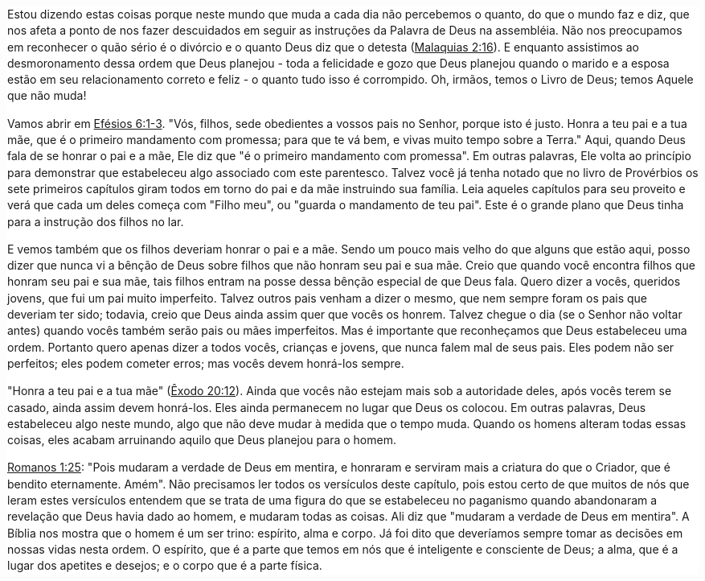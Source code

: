 Estou dizendo estas coisas porque neste mundo que muda a cada dia não
percebemos o quanto, do que o mundo faz e diz, que nos afeta a ponto de
nos fazer descuidados em seguir as instruções da Palavra de Deus na
assembléia. Não nos preocupamos em reconhecer o quão sério é o divórcio
e o quanto Deus diz que o detesta ([Malaquias
2:16](http://bibliaonline.com.br/acf/ml/2/16)). E enquanto assistimos ao
desmoronamento dessa ordem que Deus planejou - toda a felicidade e gozo
que Deus planejou quando o marido e a esposa estão em seu relacionamento
correto e feliz - o quanto tudo isso é corrompido. Oh, irmãos, temos o
Livro de Deus; temos Aquele que não muda!

Vamos abrir em [Efésios 6:1-3](http://bibliaonline.com.br/acf/ef/6/1-3).
"Vós, filhos, sede obedientes a vossos pais no Senhor, porque isto é
justo. Honra a teu pai e a tua mãe, que é o primeiro mandamento com
promessa; para que te vá bem, e vivas muito tempo sobre a Terra." Aqui,
quando Deus fala de se honrar o pai e a mãe, Ele diz que "é o primeiro
mandamento com promessa". Em outras palavras, Ele volta ao princípio
para demonstrar que estabeleceu algo associado com este parentesco.
Talvez você já tenha notado que no livro de Provérbios os sete primeiros
capítulos giram todos em torno do pai e da mãe instruindo sua família.
Leia aqueles capítulos para seu proveito e verá que cada um deles começa
com "Filho meu", ou "guarda o mandamento de teu pai". Este é o grande
plano que Deus tinha para a instrução dos filhos no lar.

E vemos também que os filhos deveriam honrar o pai e a mãe. Sendo um
pouco mais velho do que alguns que estão aqui, posso dizer que nunca vi
a bênção de Deus sobre filhos que não honram seu pai e sua mãe. Creio
que quando você encontra filhos que honram seu pai e sua mãe, tais
filhos entram na posse dessa bênção especial de que Deus fala. Quero
dizer a vocês, queridos jovens, que fui um pai muito imperfeito. Talvez
outros pais venham a dizer o mesmo, que nem sempre foram os pais que
deveriam ter sido; todavia, creio que Deus ainda assim quer que vocês os
honrem. Talvez chegue o dia (se o Senhor não voltar antes) quando vocês
também serão pais ou mães imperfeitos. Mas é importante que reconheçamos
que Deus estabeleceu uma ordem. Portanto quero apenas dizer a todos
vocês, crianças e jovens, que nunca falem mal de seus pais. Eles podem
não ser perfeitos; eles podem cometer erros; mas vocês devem honrá-los
sempre.

"Honra a teu pai e a tua mãe" ([Êxodo
20:12](http://bibliaonline.com.br/acf/ex/20/12)). Ainda que vocês não
estejam mais sob a autoridade deles, após vocês terem se casado, ainda
assim devem honrá-los. Eles ainda permanecem no lugar que Deus os
colocou. Em outras palavras, Deus estabeleceu algo neste mundo, algo que
não deve mudar à medida que o tempo muda. Quando os homens alteram todas
essas coisas, eles acabam arruinando aquilo que Deus planejou para o
homem.

[Romanos 1:25](http://bibliaonline.com.br/acf/rm/1/25): "Pois mudaram a
verdade de Deus em mentira, e honraram e serviram mais a criatura do que
o Criador, que é bendito eternamente. Amém". Não precisamos ler todos os
versículos deste capítulo, pois estou certo de que muitos de nós que
leram estes versículos entendem que se trata de uma figura do que se
estabeleceu no paganismo quando abandonaram a revelação que Deus havia
dado ao homem, e mudaram todas as coisas. Ali diz que "mudaram a verdade
de Deus em mentira". A Bíblia nos mostra que o homem é um ser trino:
espírito, alma e corpo. Já foi dito que deveríamos sempre tomar as
decisões em nossas vidas nesta ordem. O espírito, que é a parte que
temos em nós que é inteligente e consciente de Deus; a alma, que é a
lugar dos apetites e desejos; e o corpo que é a parte física.
